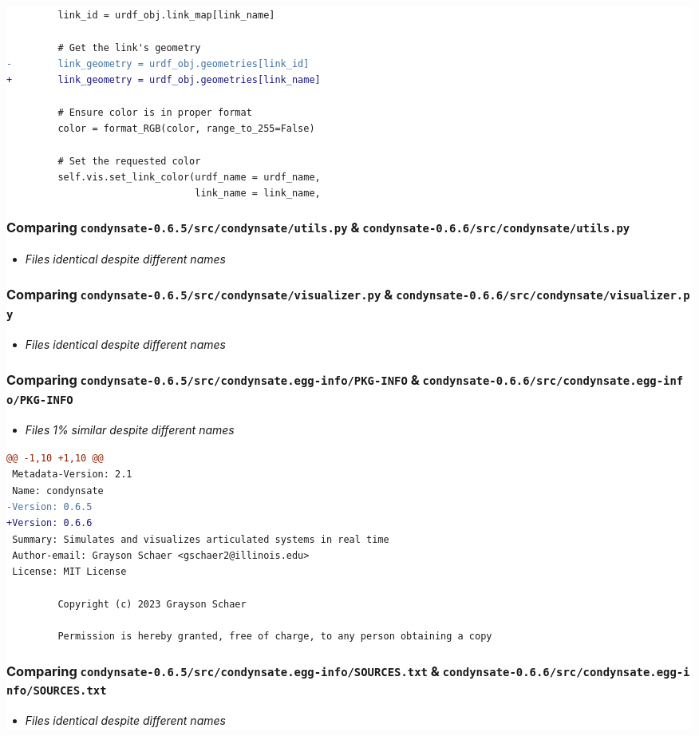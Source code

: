 ```diff
         link_id = urdf_obj.link_map[link_name]
         
         # Get the link's geometry
-        link_geometry = urdf_obj.geometries[link_id]
+        link_geometry = urdf_obj.geometries[link_name]
         
         # Ensure color is in proper format
         color = format_RGB(color, range_to_255=False)
         
         # Set the requested color
         self.vis.set_link_color(urdf_name = urdf_name,
                                 link_name = link_name,
```

### Comparing `condynsate-0.6.5/src/condynsate/utils.py` & `condynsate-0.6.6/src/condynsate/utils.py`

 * *Files identical despite different names*

### Comparing `condynsate-0.6.5/src/condynsate/visualizer.py` & `condynsate-0.6.6/src/condynsate/visualizer.py`

 * *Files identical despite different names*

### Comparing `condynsate-0.6.5/src/condynsate.egg-info/PKG-INFO` & `condynsate-0.6.6/src/condynsate.egg-info/PKG-INFO`

 * *Files 1% similar despite different names*

```diff
@@ -1,10 +1,10 @@
 Metadata-Version: 2.1
 Name: condynsate
-Version: 0.6.5
+Version: 0.6.6
 Summary: Simulates and visualizes articulated systems in real time
 Author-email: Grayson Schaer <gschaer2@illinois.edu>
 License: MIT License
         
         Copyright (c) 2023 Grayson Schaer
         
         Permission is hereby granted, free of charge, to any person obtaining a copy
```

### Comparing `condynsate-0.6.5/src/condynsate.egg-info/SOURCES.txt` & `condynsate-0.6.6/src/condynsate.egg-info/SOURCES.txt`

 * *Files identical despite different names*

